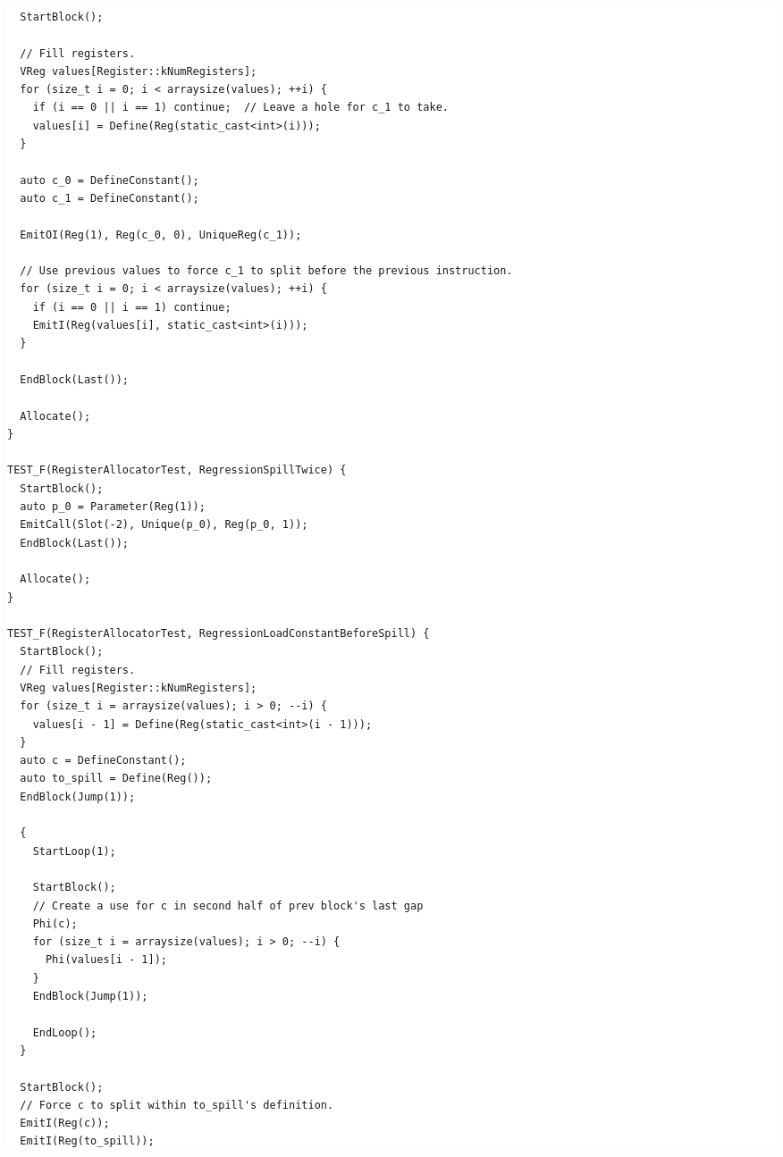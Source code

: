 ```
  StartBlock();

  // Fill registers.
  VReg values[Register::kNumRegisters];
  for (size_t i = 0; i < arraysize(values); ++i) {
    if (i == 0 || i == 1) continue;  // Leave a hole for c_1 to take.
    values[i] = Define(Reg(static_cast<int>(i)));
  }

  auto c_0 = DefineConstant();
  auto c_1 = DefineConstant();

  EmitOI(Reg(1), Reg(c_0, 0), UniqueReg(c_1));

  // Use previous values to force c_1 to split before the previous instruction.
  for (size_t i = 0; i < arraysize(values); ++i) {
    if (i == 0 || i == 1) continue;
    EmitI(Reg(values[i], static_cast<int>(i)));
  }

  EndBlock(Last());

  Allocate();
}

TEST_F(RegisterAllocatorTest, RegressionSpillTwice) {
  StartBlock();
  auto p_0 = Parameter(Reg(1));
  EmitCall(Slot(-2), Unique(p_0), Reg(p_0, 1));
  EndBlock(Last());

  Allocate();
}

TEST_F(RegisterAllocatorTest, RegressionLoadConstantBeforeSpill) {
  StartBlock();
  // Fill registers.
  VReg values[Register::kNumRegisters];
  for (size_t i = arraysize(values); i > 0; --i) {
    values[i - 1] = Define(Reg(static_cast<int>(i - 1)));
  }
  auto c = DefineConstant();
  auto to_spill = Define(Reg());
  EndBlock(Jump(1));

  {
    StartLoop(1);

    StartBlock();
    // Create a use for c in second half of prev block's last gap
    Phi(c);
    for (size_t i = arraysize(values); i > 0; --i) {
      Phi(values[i - 1]);
    }
    EndBlock(Jump(1));

    EndLoop();
  }

  StartBlock();
  // Force c to split within to_spill's definition.
  EmitI(Reg(c));
  EmitI(Reg(to_spill));
```